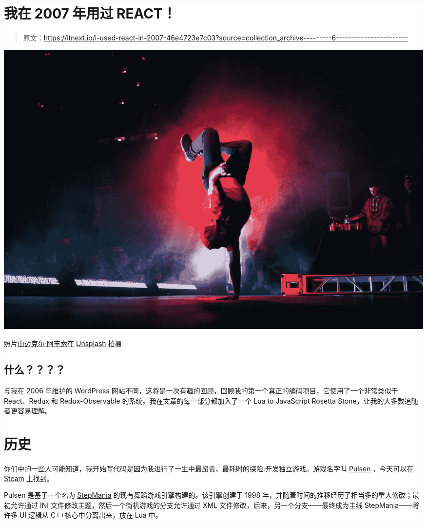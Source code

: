 # 我在 2007 年用过 REACT！

> 原文：<https://itnext.io/i-used-react-in-2007-46e4723e7c03?source=collection_archive---------6----------------------->

![](img/f2a6cab4c127b4ab9481fbf2a7e5aa43.png)

照片由[迈克尔·阿丰索](https://unsplash.com/@mafonso?utm_source=medium&utm_medium=referral)在 [Unsplash](https://unsplash.com?utm_source=medium&utm_medium=referral) 拍摄

## 什么？？？？

与我在 2006 年维护的 WordPress 网站不同，这将是一次有趣的回顾，回顾我的第一个真正的编码项目，它使用了一个非常类似于 React、Redux 和 Redux-Observable 的系统。我在文章的每一部分都加入了一个 Lua to JavaScript Rosetta Stone，让我的大多数追随者更容易理解。

# 历史

你们中的一些人可能知道，我开始写代码是因为我进行了一生中最昂贵、最耗时的探险:开发独立游戏。游戏名字叫 [Pulsen](https://pulsengame.com/game) ，今天可以在 [Steam](https://store.steampowered.com/app/340960/Pulsen/) 上找到。

Pulsen 是基于一个名为 [StepMania](https://www.stepmania.com/) 的现有舞蹈游戏引擎构建的。该引擎创建于 1998 年，并随着时间的推移经历了相当多的重大修改；最初允许通过 INI 文件修改主题，然后一个街机游戏的分支允许通过 XML 文件修改，后来，另一个分支——最终成为主线 StepMania——将许多 UI 逻辑从 C++核心中分离出来，放在 Lua 中。
